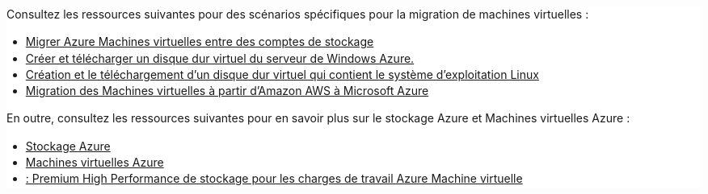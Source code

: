 Consultez les ressources suivantes pour des scénarios spécifiques pour la migration de machines virtuelles :

- [Migrer Azure Machines virtuelles entre des comptes de stockage](https://azure.microsoft.com/blog/2014/10/22/migrate-azure-virtual-machines-between-storage-accounts/)
- [Créer et télécharger un disque dur virtuel du serveur de Windows Azure.](../virtual-machines/virtual-machines-windows-classic-createupload-vhd.md)
- [Création et le téléchargement d’un disque dur virtuel qui contient le système d’exploitation Linux](../virtual-machines/virtual-machines-linux-classic-create-upload-vhd.md)
- [Migration des Machines virtuelles à partir d’Amazon AWS à Microsoft Azure](http://channel9.msdn.com/Series/Migrating-Virtual-Machines-from-Amazon-AWS-to-Microsoft-Azure)

En outre, consultez les ressources suivantes pour en savoir plus sur le stockage Azure et Machines virtuelles Azure :

- [Stockage Azure](https://azure.microsoft.com/documentation/services/storage/)
- [Machines virtuelles Azure](https://azure.microsoft.com/documentation/services/virtual-machines/)
- [: Premium High Performance de stockage pour les charges de travail Azure Machine virtuelle](storage-premium-storage.md)

[1]:./media/storage-migration-to-premium-storage/migration-to-premium-storage-1.png
[2]:./media/storage-migration-to-premium-storage/migration-to-premium-storage-1.png
[3]:./media/storage-migration-to-premium-storage/migration-to-premium-storage-3.png
[4]: http://technet.microsoft.com/library/hh831739.aspx
